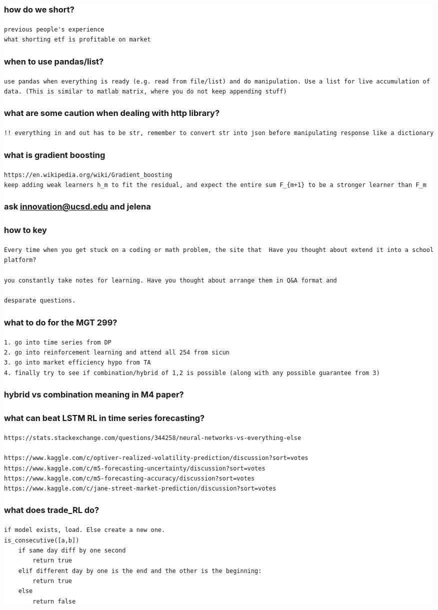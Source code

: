### how do we short?
	previous people's experience
	what shorting etf is profitable on market
	
### when to use pandas/list?
	use pandas when everything is ready (e.g. read from file/list) and do manipulation. Use a list for live accumulation of data. (This is similar to matlab matrix, where you do not keep appending stuff)

### what are some caution when dealing with http library?
	!! everything in and out has to be str, remember to convert str into json before manipulating response like a dictionary
	
	
### what is gradient boosting
	https://en.wikipedia.org/wiki/Gradient_boosting
	keep adding weak learners h_m to fit the residual, and expect the entire sum F_{m+1} to be a stronger learner than F_m
### ask innovation@ucsd.edu and jelena


### how to key
	Every time when you get stuck on a coding or math problem, the site that  Have you thought about extend it into a school platform?
	
	you constantly take notes for learning. Have you thought about arrange them in Q&A format and 
	
	desparate questions.
### what to do for the MGT 299?
	1. go into time series from DP
	2. go into reinforcement learning and attend all 254 from sicun
	3. go into market efficiency hypo from TA
	4. finally try to see if combination/hybrid of 1,2 is possible (along with any possible guarantee from 3)

### hybrid vs combination meaning in M4 paper?
	
	
### what can beat LSTM RL in time series forecasting?
	https://stats.stackexchange.com/questions/344258/neural-networks-vs-everything-else
	
	https://www.kaggle.com/c/optiver-realized-volatility-prediction/discussion?sort=votes
	https://www.kaggle.com/c/m5-forecasting-uncertainty/discussion?sort=votes
	https://www.kaggle.com/c/m5-forecasting-accuracy/discussion?sort=votes
	https://www.kaggle.com/c/jane-street-market-prediction/discussion?sort=votes
	
	
### what does trade_RL do?
	if model exists, load. Else create a new one.
	is_consecutive([a,b])
		if same day diff by one second
			return true
		elif different day by one is the end and the other is the beginning:
			return true
		else
			return false
